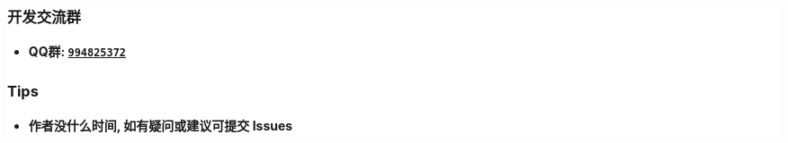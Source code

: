 ### 开发交流群
* **QQ群: [`994825372`](http://qm.qq.com/cgi-bin/qm/qr?_wv=1027&amp;k=ZkfLbEF4XRGK4Ts044mUdhpFZyn1PtE7&amp;authKey=jAdddExKGHv0ANYh%2BFU634S5SS7jbO6Gr8EJxXRKAVoE7Ue4HpHZdD8tnrOcUSeD&amp;noverify=0&amp;group_code=994825372)**
### Tips
* **作者没什么时间, 如有疑问或建议可提交 Issues**
